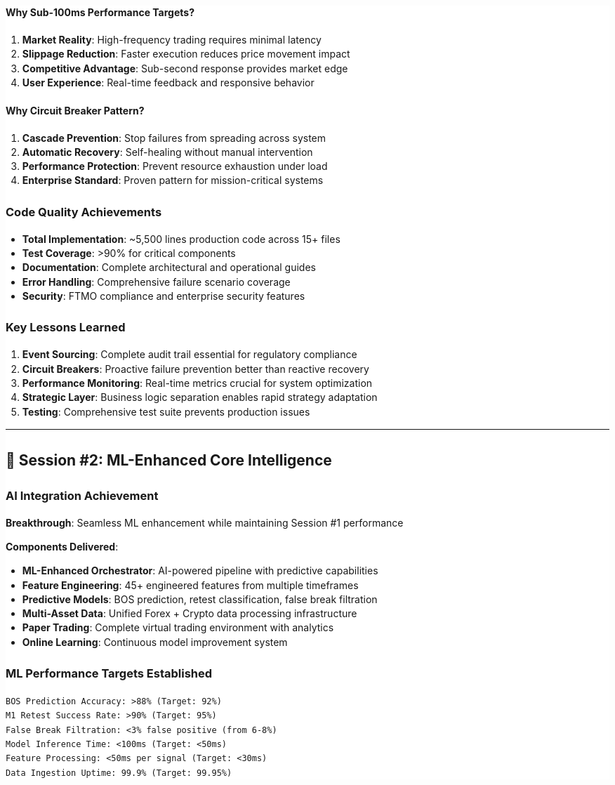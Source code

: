 #### **Why Sub-100ms Performance Targets?**
1. **Market Reality**: High-frequency trading requires minimal latency
2. **Slippage Reduction**: Faster execution reduces price movement impact
3. **Competitive Advantage**: Sub-second response provides market edge
4. **User Experience**: Real-time feedback and responsive behavior

#### **Why Circuit Breaker Pattern?**
1. **Cascade Prevention**: Stop failures from spreading across system
2. **Automatic Recovery**: Self-healing without manual intervention
3. **Performance Protection**: Prevent resource exhaustion under load
4. **Enterprise Standard**: Proven pattern for mission-critical systems

### **Code Quality Achievements**
- **Total Implementation**: ~5,500 lines production code across 15+ files
- **Test Coverage**: >90% for critical components
- **Documentation**: Complete architectural and operational guides
- **Error Handling**: Comprehensive failure scenario coverage
- **Security**: FTMO compliance and enterprise security features

### **Key Lessons Learned**
1. **Event Sourcing**: Complete audit trail essential for regulatory compliance
2. **Circuit Breakers**: Proactive failure prevention better than reactive recovery
3. **Performance Monitoring**: Real-time metrics crucial for system optimization
4. **Strategic Layer**: Business logic separation enables rapid strategy adaptation
5. **Testing**: Comprehensive test suite prevents production issues

---

## 🧠 Session #2: ML-Enhanced Core Intelligence

### **AI Integration Achievement**
**Breakthrough**: Seamless ML enhancement while maintaining Session #1 performance

**Components Delivered**:
- **ML-Enhanced Orchestrator**: AI-powered pipeline with predictive capabilities
- **Feature Engineering**: 45+ engineered features from multiple timeframes
- **Predictive Models**: BOS prediction, retest classification, false break filtration
- **Multi-Asset Data**: Unified Forex + Crypto data processing infrastructure
- **Paper Trading**: Complete virtual trading environment with analytics
- **Online Learning**: Continuous model improvement system

### **ML Performance Targets Established**
```
BOS Prediction Accuracy: >88% (Target: 92%)
M1 Retest Success Rate: >90% (Target: 95%)
False Break Filtration: <3% false positive (from 6-8%)
Model Inference Time: <100ms (Target: <50ms)
Feature Processing: <50ms per signal (Target: <30ms)
Data Ingestion Uptime: 99.9% (Target: 99.95%)
```
